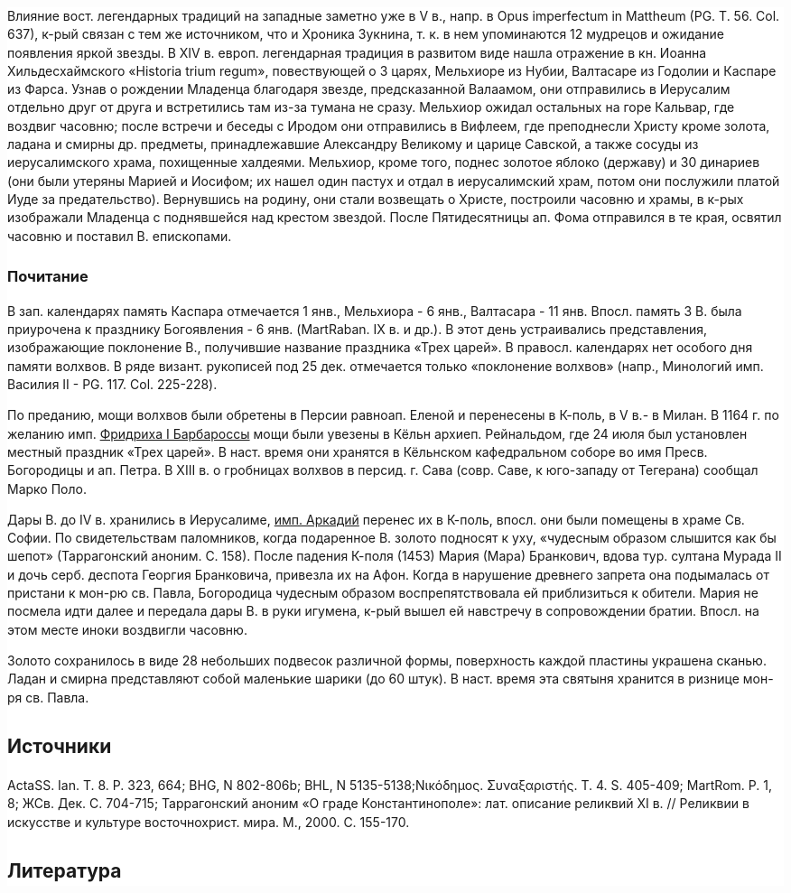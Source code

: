 Влияние вост. легендарных традиций на западные заметно уже в V в., напр. в Opus imperfectum in Mattheum (PG. T. 56. Col. 637), к-рый связан с тем же источником, что и Хроника Зукнина, т. к. в нем упоминаются 12 мудрецов и ожидание появления яркой звезды. В XIV в. европ. легендарная традиция в развитом виде нашла отражение в кн. Иоанна Хильдесхаймского «Historia trium regum», повествующей о 3 царях, Мельхиоре из Нубии, Валтасаре из Годолии и Каспаре из Фарса. Узнав о рождении Младенца благодаря звезде, предсказанной Валаамом, они отправились в Иерусалим отдельно друг от друга и встретились там из-за тумана не сразу. Мельхиор ожидал остальных на горе Кальвар, где воздвиг часовню; после встречи и беседы с Иродом они отправились в Вифлеем, где преподнесли Христу кроме золота, ладана и смирны др. предметы, принадлежавшие Александру Великому и царице Савской, а также сосуды из иерусалимского храма, похищенные халдеями. Мельхиор, кроме того, поднес золотое яблоко (державу) и 30 динариев (они были утеряны Марией и Иосифом; их нашел один пастух и отдал в иерусалимский храм, потом они послужили платой Иуде за предательство). Вернувшись на родину, они стали возвещать о Христе, построили часовню и храмы, в к-рых изображали Младенца с поднявшейся над крестом звездой. После Пятидесятницы ап. Фома отправился в те края, освятил часовню и поставил В. епископами.

### Почитание

В зап. календарях память Каспара отмечается 1 янв., Мельхиора - 6 янв., Валтасара - 11 янв. Впосл. память 3 В. была приурочена к празднику Богоявления - 6 янв. (MartRaban. IX в. и др.). В этот день устраивались представления, изображающие поклонение В., получившие название праздника «Трех царей». В правосл. календарях нет особого дня памяти волхвов. В ряде визант. рукописей под 25 дек. отмечается только «поклонение волхвов» (напр., Минологий имп. Василия II - PG. 117. Col. 225-228).

По преданию, мощи волхвов были обретены в Персии равноап. Еленой и перенесены в К-поль, в V в.- в Милан. В 1164 г. по желанию имп. [Фридриха I Барбароссы](<https://pravenc.ru/text/Фридриха I Барбароссы.html>) мощи были увезены в Кёльн архиеп. Рейнальдом, где 24 июля был установлен местный праздник «Трех царей». В наст. время они хранятся в Кёльнском кафедральном соборе во имя Пресв. Богородицы и ап. Петра. В XIII в. о гробницах волхвов в персид. г. Сава (совр. Саве, к юго-западу от Тегерана) сообщал Марко Поло.

Дары В. до IV в. хранились в Иерусалиме, [имп. Аркадий](<https://pravenc.ru/text/АРКАДИЙ x5bФлавий Аркадий.html>) перенес их в К-поль, впосл. они были помещены в храме Св. Софии. По свидетельствам паломников, когда подаренное В. золото подносят к уху, «чудесным образом слышится как бы шепот» (Таррагонский аноним. С. 158). После падения К-поля (1453) Мария (Мара) Бранкович, вдова тур. султана Мурада II и дочь серб. деспота Георгия Бранковича, привезла их на Афон. Когда в нарушение древнего запрета она подымалась от пристани к мон-рю св. Павла, Богородица чудесным образом воспрепятствовала ей приблизиться к обители. Мария не посмела идти далее и передала дары В. в руки игумена, к-рый вышел ей навстречу в сопровождении братии. Впосл. на этом месте иноки воздвигли часовню.

Золото сохранилось в виде 28 небольших подвесок различной формы, поверхность каждой пластины украшена сканью. Ладан и смирна представляют собой маленькие шарики (до 60 штук). В наст. время эта святыня хранится в ризнице мон-ря св. Павла.

## Источники

ActaSS. Ian. T. 8. P. 323, 664; BHG, N 802-806b; BHL, N 5135-5138;Νικόδημος. Συναξαριστής. T. 4. S. 405-409; MartRom. P. 1, 8; ЖСв. Дек. С. 704-715; Таррагонский аноним «О граде Константинополе»: лат. описание реликвий XI в. // Реликвии в искусстве и культуре восточнохрист. мира. М., 2000. С. 155-170.

## Литература
